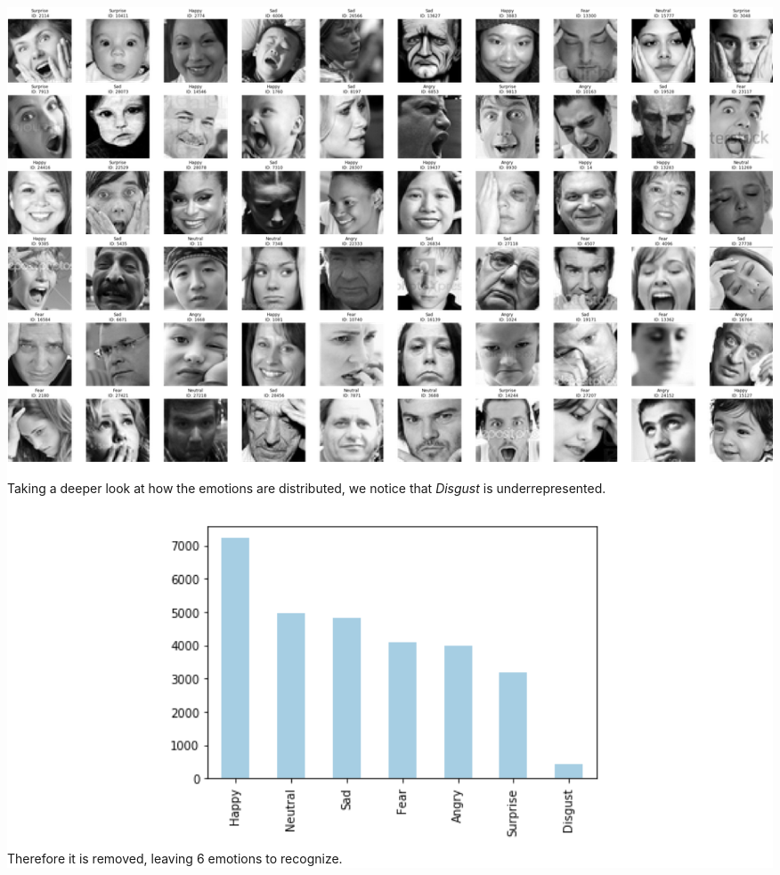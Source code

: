 ![](/assets/images/faces-overview.png)  

Taking a deeper look at how the emotions are distributed, we notice that *Disgust* is underrepresented.
<center><img src='/assets/images/image-bar.png'/></center>
Therefore it is removed, leaving 6 emotions to recognize.
